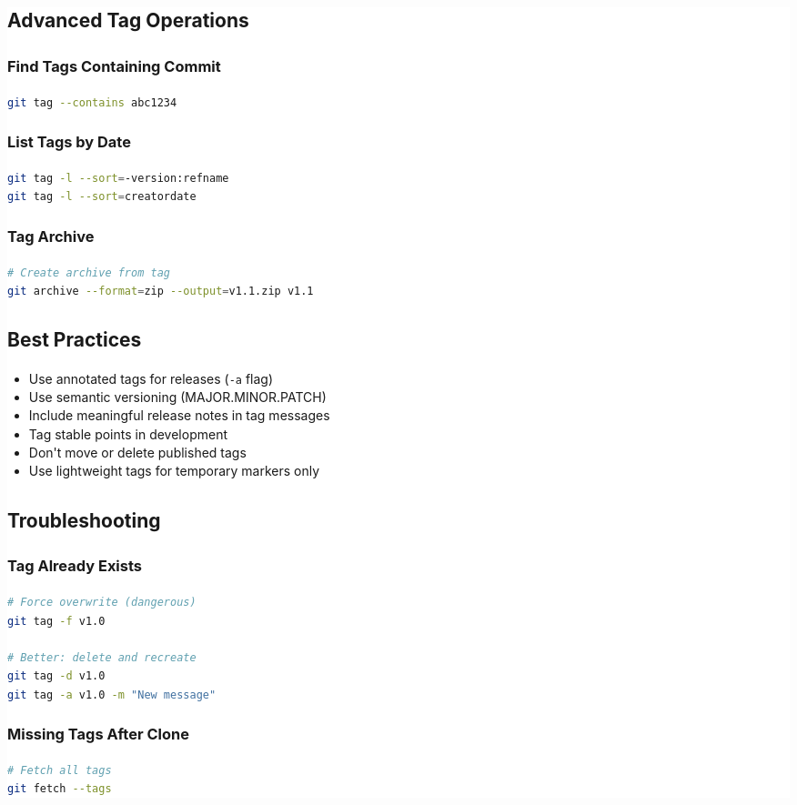 ## Advanced Tag Operations

### Find Tags Containing Commit
```bash
git tag --contains abc1234
```

### List Tags by Date
```bash
git tag -l --sort=-version:refname
git tag -l --sort=creatordate
```

### Tag Archive
```bash
# Create archive from tag
git archive --format=zip --output=v1.1.zip v1.1
```

## Best Practices

- Use annotated tags for releases (`-a` flag)
- Use semantic versioning (MAJOR.MINOR.PATCH)
- Include meaningful release notes in tag messages
- Tag stable points in development
- Don't move or delete published tags
- Use lightweight tags for temporary markers only

## Troubleshooting

### Tag Already Exists
```bash
# Force overwrite (dangerous)
git tag -f v1.0

# Better: delete and recreate
git tag -d v1.0
git tag -a v1.0 -m "New message"
```

### Missing Tags After Clone
```bash
# Fetch all tags
git fetch --tags
```
